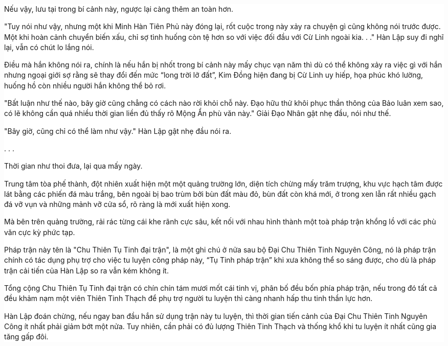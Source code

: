 Nếu vậy, lưu tại trong bí cảnh này, ngược lại càng thêm an toàn hơn.

"Tuy nói như vậy, nhưng một khi Minh Hàn Tiên Phủ này đóng lại, rốt cuộc trong này xảy ra chuyện gì cũng không nói trước được. Một khi hoàn cảnh chuyển biến xấu, chỉ sợ tình huống còn tệ hơn so với việc đối đầu với Cừ Linh ngoài kia. . ." Hàn Lập suy đi nghĩ lại, vẫn có chút lo lắng nói.

Điều mà hắn không nói ra, chính là nếu hắn bị nhốt trong bí cảnh này mấy chục vạn năm thì dù có thể không xảy ra việc gì với hắn nhưng ngoại giới sợ rằng sẽ thay đổi đến mức “long trời lở đất”, Kim Đồng hiện đang bị Cừ Linh uy hiếp, họa phúc khó lường, huống hồ còn nhiều người hắn không thể bỏ rơi.

"Bất luận như thế nào, bây giờ cũng chẳng có cách nào rời khỏi chỗ này. Đạo hữu thử khôi phục thần thông của Bảo luân xem sao, có lẽ không cần quá nhiều thời gian liền đủ thấy rõ Mộng Ẩn phù văn này." Giải Đạo Nhân gật nhẹ đầu, nói như thế.

"Bây giờ, cũng chỉ có thể làm như vậy." Hàn Lập gật nhẹ đầu nói ra.

. . .

Thời gian như thoi đưa, lại qua mấy ngày.

Trung tâm tòa phế thành, đột nhiên xuất hiện một một quảng trường lớn, diện tích chừng mấy trăm trượng, khu vực hạch tâm được lát bằng các phiến đá màu trắng, bên ngoài bị bao trùm bởi bùn đất màu đỏ, bùn đất còn khá mới, ở trong xen lẫn rất nhiều gạch đá vỡ vụn và những mảnh vỡ cửa sổ, rõ ràng là mới xuất hiện xong.

Mà bên trên quảng trường, rải rác từng cái khe rãnh cực sâu, kết nối với nhau hình thành một toà pháp trận khổng lồ với các phù văn cực kỳ phức tạp.

Pháp trận này tên là "Chu Thiên Tụ Tinh đại trận", là một ghi chú ở nửa sau bộ Đại Chu Thiên Tinh Nguyên Công, nó là pháp trận chính có tác dụng phụ trợ cho việc tu luyện công pháp này, “Tụ Tinh pháp trận” khi xưa không thể so sáng được, cho dù là pháp trận cải tiến của Hàn Lập so ra vẫn kém không ít.

Tổng cộng Chu Thiên Tụ Tinh đại trận có chín chín tám mươi mốt cái tinh vị, phân bố đều bốn phía pháp trận, nếu trong đó tất cả đều khảm nạm một viên Thiên Tinh Thạch để phụ trợ người tu luyện thì càng nhanh hấp thu tinh thần lực hơn.

Hàn Lập đoán chừng, nếu ngay ban đầu hắn sử dụng trận này tu luyện, thì thời gian tiến cảnh của Đại Chu Thiên Tinh Nguyên Công ít nhất phải giảm bớt một nửa. Tuy nhiên, cần phải có đủ lượng Thiên Tinh Thạch và thống khổ khi tu luyện ít nhất cũng gia tăng gấp đôi.
